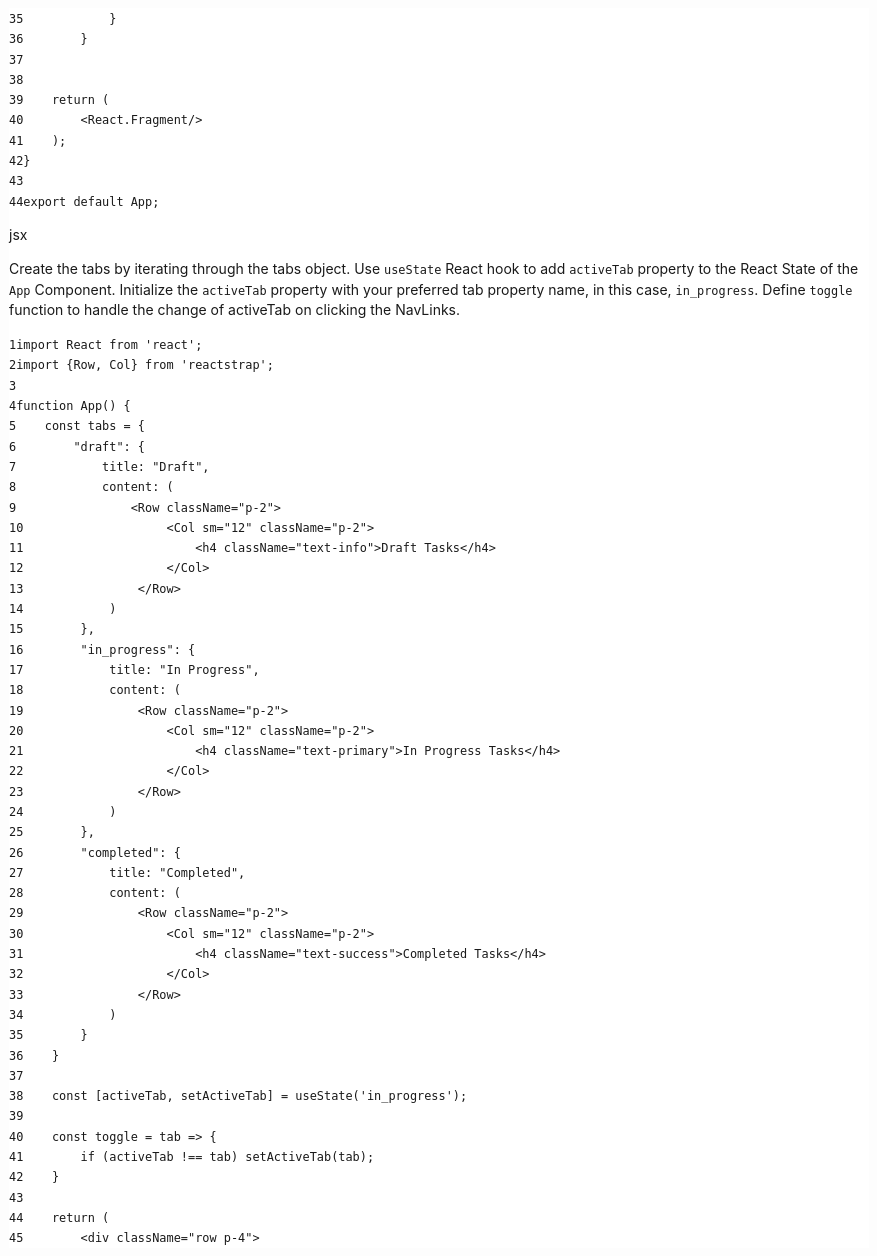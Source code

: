     35            }
    36        }
    37
    38
    39    return (
    40        <React.Fragment/>
    41    );
    42}
    43
    44export default App;

jsx

Create the tabs by iterating through the tabs object. Use <span class="jsx-3120878690">`useState`</span> React hook to add <span class="jsx-3120878690">`activeTab`</span> property to the React State of the <span class="jsx-3120878690">`App`</span> Component. Initialize the <span class="jsx-3120878690">`activeTab`</span> property with your preferred tab property name, in this case, <span class="jsx-3120878690">`in_progress`</span>. Define <span class="jsx-3120878690">`toggle`</span> function to handle the change of activeTab on clicking the NavLinks.

    1import React from 'react';
    2import {Row, Col} from 'reactstrap';
    3
    4function App() {
    5    const tabs = {
    6        "draft": {
    7            title: "Draft",
    8            content: (
    9                <Row className="p-2">
    10                    <Col sm="12" className="p-2">
    11                        <h4 className="text-info">Draft Tasks</h4>
    12                    </Col>
    13                </Row>
    14            )
    15        },
    16        "in_progress": {
    17            title: "In Progress",
    18            content: (
    19                <Row className="p-2">
    20                    <Col sm="12" className="p-2">
    21                        <h4 className="text-primary">In Progress Tasks</h4>
    22                    </Col>
    23                </Row>
    24            )
    25        },
    26        "completed": {
    27            title: "Completed",
    28            content: (
    29                <Row className="p-2">
    30                    <Col sm="12" className="p-2">
    31                        <h4 className="text-success">Completed Tasks</h4>
    32                    </Col>
    33                </Row>
    34            )
    35        }
    36    }
    37
    38    const [activeTab, setActiveTab] = useState('in_progress');
    39    
    40    const toggle = tab => {
    41        if (activeTab !== tab) setActiveTab(tab);
    42    }
    43
    44    return (
    45        <div className="row p-4">